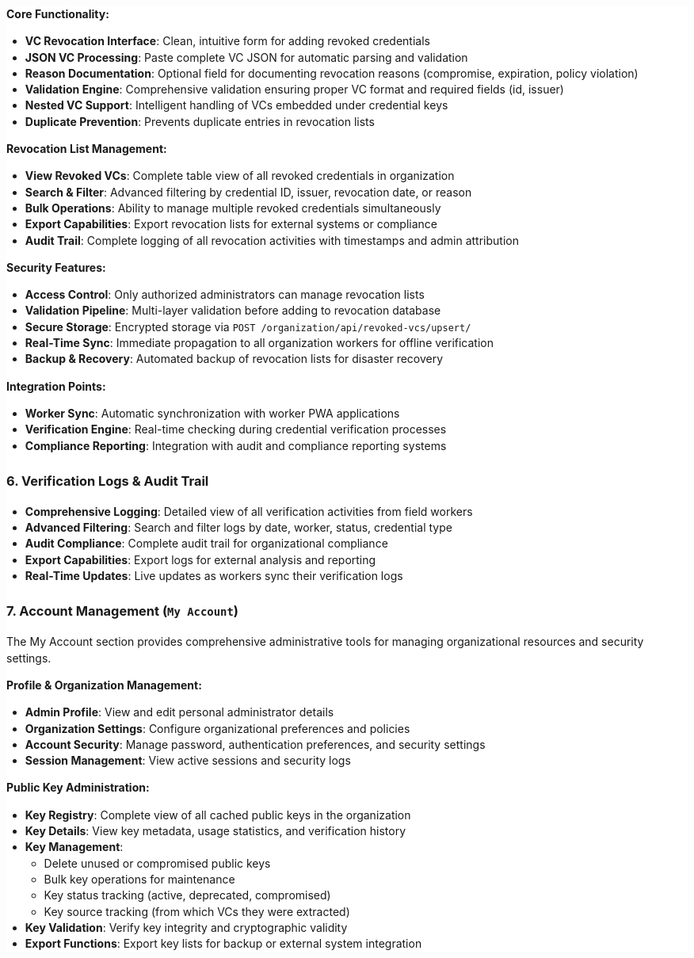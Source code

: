 **Core Functionality:**
- **VC Revocation Interface**: Clean, intuitive form for adding revoked credentials
- **JSON VC Processing**: Paste complete VC JSON for automatic parsing and validation
- **Reason Documentation**: Optional field for documenting revocation reasons (compromise, expiration, policy violation)
- **Validation Engine**: Comprehensive validation ensuring proper VC format and required fields (id, issuer)
- **Nested VC Support**: Intelligent handling of VCs embedded under credential keys
- **Duplicate Prevention**: Prevents duplicate entries in revocation lists

**Revocation List Management:**
- **View Revoked VCs**: Complete table view of all revoked credentials in organization
- **Search & Filter**: Advanced filtering by credential ID, issuer, revocation date, or reason
- **Bulk Operations**: Ability to manage multiple revoked credentials simultaneously
- **Export Capabilities**: Export revocation lists for external systems or compliance
- **Audit Trail**: Complete logging of all revocation activities with timestamps and admin attribution

**Security Features:**
- **Access Control**: Only authorized administrators can manage revocation lists
- **Validation Pipeline**: Multi-layer validation before adding to revocation database
- **Secure Storage**: Encrypted storage via `POST /organization/api/revoked-vcs/upsert/`
- **Real-Time Sync**: Immediate propagation to all organization workers for offline verification
- **Backup & Recovery**: Automated backup of revocation lists for disaster recovery

**Integration Points:**
- **Worker Sync**: Automatic synchronization with worker PWA applications
- **Verification Engine**: Real-time checking during credential verification processes
- **Compliance Reporting**: Integration with audit and compliance reporting systems

### 6. Verification Logs & Audit Trail
- **Comprehensive Logging**: Detailed view of all verification activities from field workers
- **Advanced Filtering**: Search and filter logs by date, worker, status, credential type
- **Audit Compliance**: Complete audit trail for organizational compliance
- **Export Capabilities**: Export logs for external analysis and reporting
- **Real-Time Updates**: Live updates as workers sync their verification logs

### 7. Account Management (`My Account`)
The My Account section provides comprehensive administrative tools for managing organizational resources and security settings.

**Profile & Organization Management:**
- **Admin Profile**: View and edit personal administrator details
- **Organization Settings**: Configure organizational preferences and policies
- **Account Security**: Manage password, authentication preferences, and security settings
- **Session Management**: View active sessions and security logs

**Public Key Administration:**
- **Key Registry**: Complete view of all cached public keys in the organization
- **Key Details**: View key metadata, usage statistics, and verification history
- **Key Management**: 
  - Delete unused or compromised public keys
  - Bulk key operations for maintenance
  - Key status tracking (active, deprecated, compromised)
  - Key source tracking (from which VCs they were extracted)
- **Key Validation**: Verify key integrity and cryptographic validity
- **Export Functions**: Export key lists for backup or external system integration
